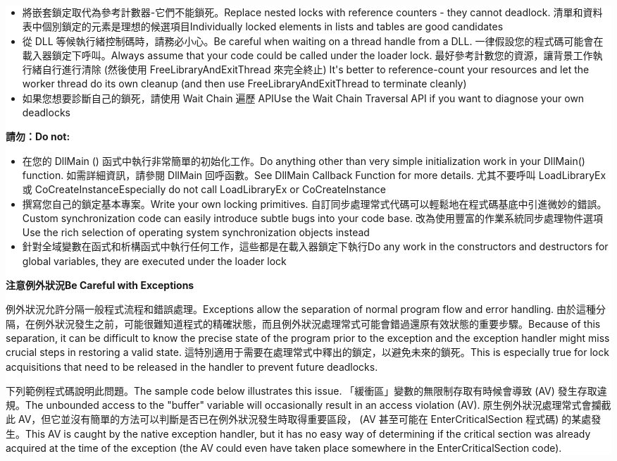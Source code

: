 -   <span data-ttu-id="ce8bb-243">將嵌套鎖定取代為參考計數器-它們不能鎖死。</span><span class="sxs-lookup"><span data-stu-id="ce8bb-243">Replace nested locks with reference counters - they cannot deadlock.</span></span> <span data-ttu-id="ce8bb-244">清單和資料表中個別鎖定的元素是理想的候選項目</span><span class="sxs-lookup"><span data-stu-id="ce8bb-244">Individually locked elements in lists and tables are good candidates</span></span>
-   <span data-ttu-id="ce8bb-245">從 DLL 等候執行緒控制碼時，請務必小心。</span><span class="sxs-lookup"><span data-stu-id="ce8bb-245">Be careful when waiting on a thread handle from a DLL.</span></span> <span data-ttu-id="ce8bb-246">一律假設您的程式碼可能會在載入器鎖定下呼叫。</span><span class="sxs-lookup"><span data-stu-id="ce8bb-246">Always assume that your code could be called under the loader lock.</span></span> <span data-ttu-id="ce8bb-247">最好參考計數您的資源，讓背景工作執行緒自行進行清除 (然後使用 FreeLibraryAndExitThread 來完全終止) </span><span class="sxs-lookup"><span data-stu-id="ce8bb-247">It's better to reference-count your resources and let the worker thread do its own cleanup (and then use FreeLibraryAndExitThread to terminate cleanly)</span></span>
-   <span data-ttu-id="ce8bb-248">如果您想要診斷自己的鎖死，請使用 Wait Chain 遍歷 API</span><span class="sxs-lookup"><span data-stu-id="ce8bb-248">Use the Wait Chain Traversal API if you want to diagnose your own deadlocks</span></span>

<span data-ttu-id="ce8bb-249">**請勿：**</span><span class="sxs-lookup"><span data-stu-id="ce8bb-249">**Do not:**</span></span>

-   <span data-ttu-id="ce8bb-250">在您的 DllMain () 函式中執行非常簡單的初始化工作。</span><span class="sxs-lookup"><span data-stu-id="ce8bb-250">Do anything other than very simple initialization work in your DllMain() function.</span></span> <span data-ttu-id="ce8bb-251">如需詳細資訊，請參閱 DllMain 回呼函數。</span><span class="sxs-lookup"><span data-stu-id="ce8bb-251">See DllMain Callback Function for more details.</span></span> <span data-ttu-id="ce8bb-252">尤其不要呼叫 LoadLibraryEx 或 CoCreateInstance</span><span class="sxs-lookup"><span data-stu-id="ce8bb-252">Especially do not call LoadLibraryEx or CoCreateInstance</span></span>
-   <span data-ttu-id="ce8bb-253">撰寫您自己的鎖定基本專案。</span><span class="sxs-lookup"><span data-stu-id="ce8bb-253">Write your own locking primitives.</span></span> <span data-ttu-id="ce8bb-254">自訂同步處理常式代碼可以輕鬆地在程式碼基底中引進微妙的錯誤。</span><span class="sxs-lookup"><span data-stu-id="ce8bb-254">Custom synchronization code can easily introduce subtle bugs into your code base.</span></span> <span data-ttu-id="ce8bb-255">改為使用豐富的作業系統同步處理物件選項</span><span class="sxs-lookup"><span data-stu-id="ce8bb-255">Use the rich selection of operating system synchronization objects instead</span></span>
-   <span data-ttu-id="ce8bb-256">針對全域變數在函式和析構函式中執行任何工作，這些都是在載入器鎖定下執行</span><span class="sxs-lookup"><span data-stu-id="ce8bb-256">Do any work in the constructors and destructors for global variables, they are executed under the loader lock</span></span>

<span data-ttu-id="ce8bb-257">**注意例外狀況**</span><span class="sxs-lookup"><span data-stu-id="ce8bb-257">**Be Careful with Exceptions**</span></span>

<span data-ttu-id="ce8bb-258">例外狀況允許分隔一般程式流程和錯誤處理。</span><span class="sxs-lookup"><span data-stu-id="ce8bb-258">Exceptions allow the separation of normal program flow and error handling.</span></span> <span data-ttu-id="ce8bb-259">由於這種分隔，在例外狀況發生之前，可能很難知道程式的精確狀態，而且例外狀況處理常式可能會錯過還原有效狀態的重要步驟。</span><span class="sxs-lookup"><span data-stu-id="ce8bb-259">Because of this separation, it can be difficult to know the precise state of the program prior to the exception and the exception handler might miss crucial steps in restoring a valid state.</span></span> <span data-ttu-id="ce8bb-260">這特別適用于需要在處理常式中釋出的鎖定，以避免未來的鎖死。</span><span class="sxs-lookup"><span data-stu-id="ce8bb-260">This is especially true for lock acquisitions that need to be released in the handler to prevent future deadlocks.</span></span>

<span data-ttu-id="ce8bb-261">下列範例程式碼說明此問題。</span><span class="sxs-lookup"><span data-stu-id="ce8bb-261">The sample code below illustrates this issue.</span></span> <span data-ttu-id="ce8bb-262">「緩衝區」變數的無限制存取有時候會導致 (AV) 發生存取違規。</span><span class="sxs-lookup"><span data-stu-id="ce8bb-262">The unbounded access to the "buffer" variable will occasionally result in an access violation (AV).</span></span> <span data-ttu-id="ce8bb-263">原生例外狀況處理常式會攔截此 AV，但它並沒有簡單的方法可以判斷是否已在例外狀況發生時取得重要區段， (AV 甚至可能在 EnterCriticalSection 程式碼) 的某處發生。</span><span class="sxs-lookup"><span data-stu-id="ce8bb-263">This AV is caught by the native exception handler, but it has no easy way of determining if the critical section was already acquired at the time of the exception (the AV could even have taken place somewhere in the EnterCriticalSection code).</span></span>
